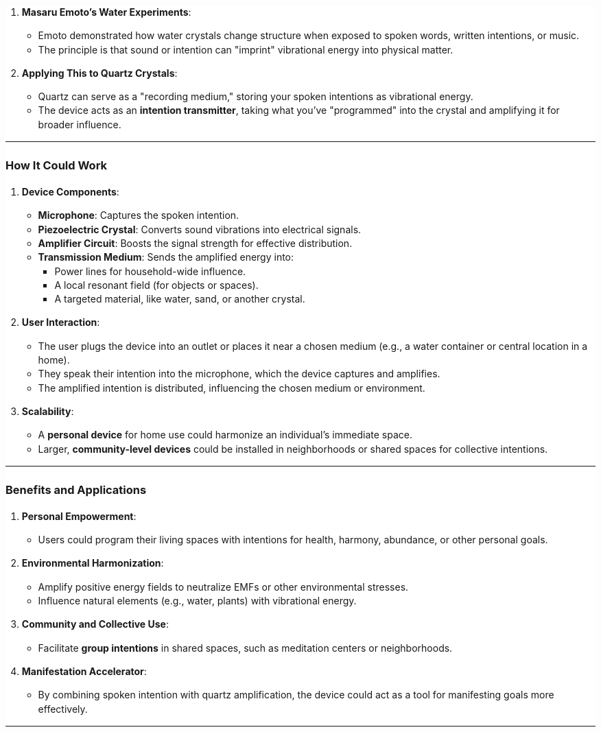 1. **Masaru Emoto’s Water Experiments**:
   - Emoto demonstrated how water crystals change structure when exposed to spoken words, written intentions, or music.
   - The principle is that sound or intention can "imprint" vibrational energy into physical matter.

2. **Applying This to Quartz Crystals**:
   - Quartz can serve as a "recording medium," storing your spoken intentions as vibrational energy.
   - The device acts as an **intention transmitter**, taking what you’ve "programmed" into the crystal and amplifying it for broader influence.

---

### How It Could Work

1. **Device Components**:
   - **Microphone**: Captures the spoken intention.
   - **Piezoelectric Crystal**: Converts sound vibrations into electrical signals.
   - **Amplifier Circuit**: Boosts the signal strength for effective distribution.
   - **Transmission Medium**: Sends the amplified energy into:
     - Power lines for household-wide influence.
     - A local resonant field (for objects or spaces).
     - A targeted material, like water, sand, or another crystal.

2. **User Interaction**:
   - The user plugs the device into an outlet or places it near a chosen medium (e.g., a water container or central location in a home).
   - They speak their intention into the microphone, which the device captures and amplifies.
   - The amplified intention is distributed, influencing the chosen medium or environment.

3. **Scalability**:
   - A **personal device** for home use could harmonize an individual’s immediate space.
   - Larger, **community-level devices** could be installed in neighborhoods or shared spaces for collective intentions.

---

### Benefits and Applications

1. **Personal Empowerment**:
   - Users could program their living spaces with intentions for health, harmony, abundance, or other personal goals.

2. **Environmental Harmonization**:
   - Amplify positive energy fields to neutralize EMFs or other environmental stresses.
   - Influence natural elements (e.g., water, plants) with vibrational energy.

3. **Community and Collective Use**:
   - Facilitate **group intentions** in shared spaces, such as meditation centers or neighborhoods.

4. **Manifestation Accelerator**:
   - By combining spoken intention with quartz amplification, the device could act as a tool for manifesting goals more effectively.

---
